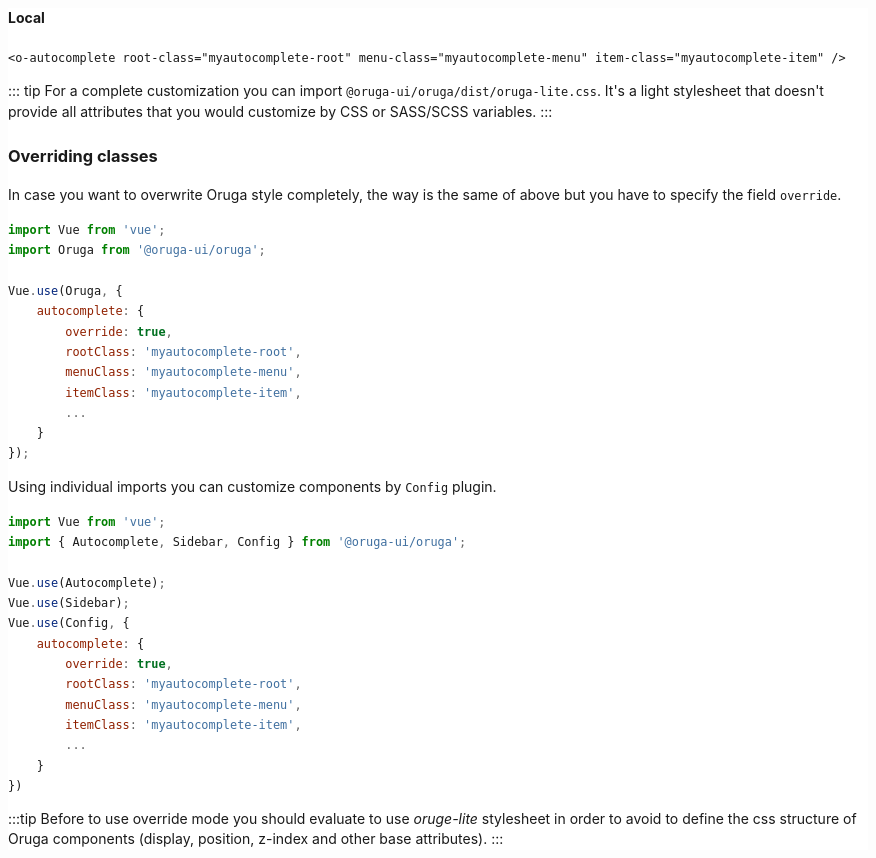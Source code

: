 #### Local

```vue
<o-autocomplete root-class="myautocomplete-root" menu-class="myautocomplete-menu" item-class="myautocomplete-item" />
```

::: tip
For a complete customization you can import `@oruga-ui/oruga/dist/oruga-lite.css`. It's a light stylesheet that doesn't provide all attributes that you would customize by CSS or SASS/SCSS variables.
:::

### Overriding classes

In case you want to overwrite Oruga style completely, the way is the same of above but you have to specify the field `override`.

```js
import Vue from 'vue';
import Oruga from '@oruga-ui/oruga';

Vue.use(Oruga, {
    autocomplete: {
        override: true,
        rootClass: 'myautocomplete-root',
        menuClass: 'myautocomplete-menu',
        itemClass: 'myautocomplete-item',
        ...
    }
});
```

Using individual imports you can customize components by `Config` plugin.

```js
import Vue from 'vue';
import { Autocomplete, Sidebar, Config } from '@oruga-ui/oruga';

Vue.use(Autocomplete);
Vue.use(Sidebar);
Vue.use(Config, {
    autocomplete: {
        override: true,
        rootClass: 'myautocomplete-root',
        menuClass: 'myautocomplete-menu',
        itemClass: 'myautocomplete-item',
        ...
    }
})
```

:::tip
Before to use override mode you should evaluate to use _oruge-lite_ stylesheet in order to avoid to define the css structure of Oruga components (display, position, z-index and other base attributes).
:::
